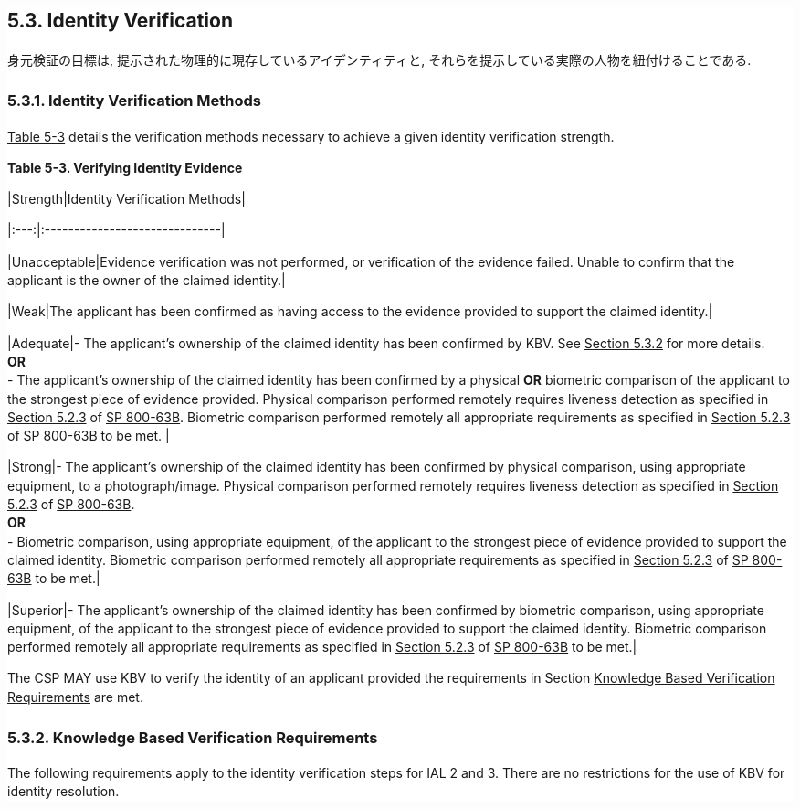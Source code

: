 

## 5.3. <a name="verify"></a> Identity Verification

身元検証の目標は, 提示された物理的に現存しているアイデンティティと, それらを提示している実際の人物を紐付けることである.



### 5.3.1. Identity Verification Methods



[Table 5-3](#63aSec5-Table3) details the verification methods necessary to achieve a given identity verification strength.  



<a name="63aSec5-Table3"></a>



<div class="text-center" markdown="1">



**Table 5-3.  Verifying Identity Evidence**



</div>



|Strength|Identity Verification Methods|

|:---:|:------------------------------|

|Unacceptable|Evidence verification was not performed, or verification of the evidence failed. Unable to confirm that the applicant is the owner of the claimed identity.|

|Weak|The applicant has been confirmed as having access to the evidence provided to support the claimed identity.|

|Adequate|- The applicant’s ownership of the claimed identity has been confirmed by KBV.  See [Section 5.3.2](#kbv)  for more details.<br>**OR**<br>- The applicant’s ownership of the claimed identity has been confirmed by a physical **OR** biometric comparison of the applicant to the strongest piece of evidence provided. Physical comparison performed remotely requires liveness detection as specified in [Section 5.2.3](#biometric_use) of [SP 800-63B](#800-63b). Biometric comparison performed remotely all appropriate requirements as specified in [Section 5.2.3](#biometric_use) of [SP 800-63B](#800-63b) to be met. |

|Strong|- The applicant’s ownership of the claimed identity has been confirmed by physical comparison, using appropriate equipment, to a photograph/image. Physical comparison performed remotely requires liveness detection as specified in [Section 5.2.3](#biometric_use) of [SP 800-63B](#800-63b). <br>**OR**<br>- Biometric comparison, using appropriate equipment, of the applicant to the strongest piece of evidence provided to support the claimed identity. Biometric comparison performed remotely all appropriate requirements as specified in [Section 5.2.3](#biometric_use) of [SP 800-63B](#800-63b) to be met.|

|Superior|- The applicant’s ownership of the claimed identity has been confirmed by biometric comparison, using appropriate equipment, of the applicant to the strongest piece of evidence provided to support the claimed identity. Biometric comparison performed remotely all appropriate requirements as specified in [Section 5.2.3](#biometric_use) of [SP 800-63B](#800-63b) to be met.|



The CSP MAY use KBV to verify the identity of an applicant provided the requirements in Section [Knowledge Based Verification Requirements](#kbv) are met.



### <a name="kbv"></a>5.3.2. Knowledge Based Verification Requirements



The following requirements apply to the identity verification steps for IAL 2 and 3. There are no restrictions for the use of KBV for identity resolution.


